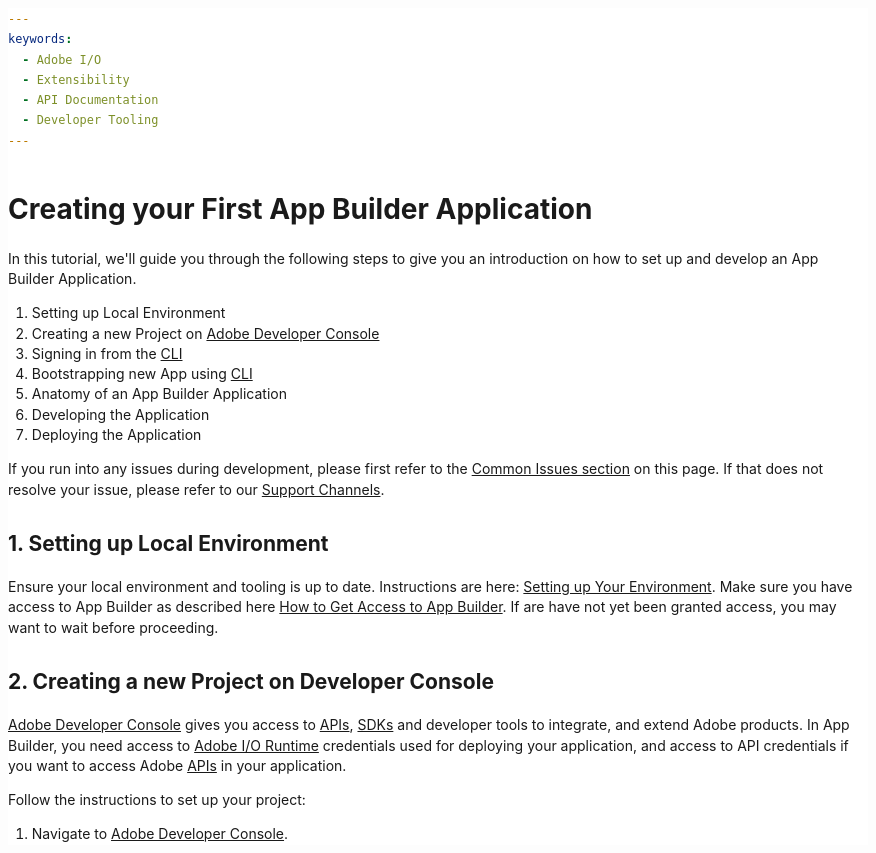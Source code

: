 ```yaml
---
keywords:
  - Adobe I/O
  - Extensibility
  - API Documentation
  - Developer Tooling
---
```


# Creating your First App Builder Application

In this tutorial, we'll guide you through the following steps to give you an introduction on how to set up and develop an App Builder Application.

1. Setting up Local Environment
1. Creating a new Project on [Adobe Developer Console](/console)
1. Signing in from the [CLI](https://github.com/adobe/aio-cli)
1. Bootstrapping new App using [CLI](https://github.com/adobe/aio-cli)
1. Anatomy of an App Builder Application
1. Developing the Application
1. Deploying the Application

If you run into any issues during development, please first refer to the [Common Issues section](first_app.md#common-issues) on this page. If that does not resolve your issue, please refer to our [Support Channels](https://experienceleaguecommunities.adobe.com/t5/project-firefly/ct-p/project-firefly).

## 1. Setting up Local Environment

Ensure your local environment and tooling is up to date. Instructions are here: [Setting up Your Environment](./index.md). Make sure you have access to App Builder as described here [How to Get Access to App Builder](../overview/getting_access.md). If are have not yet been granted access, you may want to wait before proceeding.

## 2. Creating a new Project on Developer Console

[Adobe Developer Console](/console) gives you access to [APIs](/apis), [SDKs](https://github.com/adobe/aio-sdk) and developer tools to integrate, and extend Adobe products. In App Builder, you need access to [Adobe I/O Runtime](/apis/experienceplatform/runtime) credentials used for deploying your application, and access to API credentials if you want to access Adobe [APIs](/apis) in your application.

Follow the instructions to set up your project:

1. Navigate to [Adobe Developer Console](/console).